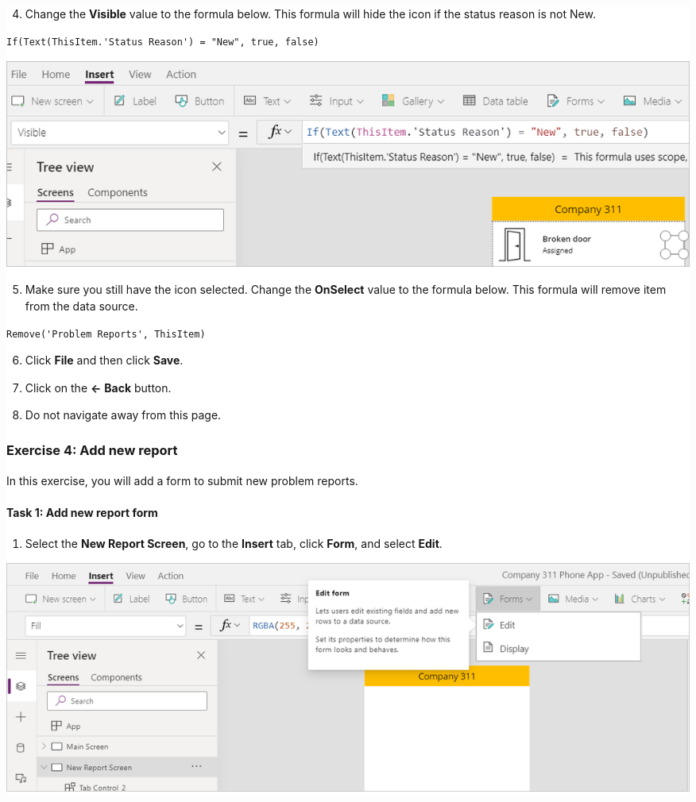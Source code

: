 4.  Change the **Visible** value to the formula below. This formula will hide the icon if the status reason is not New.

`If(Text(ThisItem.'Status Reason') = "New", true, false)`

![A screenshot of the expression tab with the relevant command pasted in](03-2/media/image26.png)

5.  Make sure you still have the icon selected. Change the **OnSelect** value to the formula below. This formula will remove item from the data source.

`Remove('Problem Reports', ThisItem)`

6.  Click **File** and then click **Save**.

7.  Click on the **<-** **Back** button.

8.  Do not navigate away from this page.

### Exercise 4: Add new report

In this exercise, you will add a form to submit new problem reports.

#### Task 1: Add new report form

1.  Select the **New Report Screen**, go to the **Insert** tab, click **Form**, and select **Edit**.

![A screenshot of the inset tab and forms button selected](03-2/media/image27.png)
